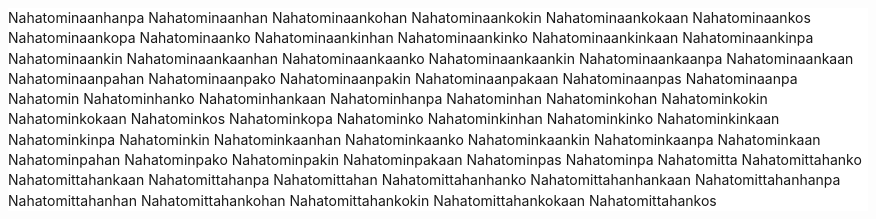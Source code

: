 Nahatominaanhanpa
Nahatominaanhan
Nahatominaankohan
Nahatominaankokin
Nahatominaankokaan
Nahatominaankos
Nahatominaankopa
Nahatominaanko
Nahatominaankinhan
Nahatominaankinko
Nahatominaankinkaan
Nahatominaankinpa
Nahatominaankin
Nahatominaankaanhan
Nahatominaankaanko
Nahatominaankaankin
Nahatominaankaanpa
Nahatominaankaan
Nahatominaanpahan
Nahatominaanpako
Nahatominaanpakin
Nahatominaanpakaan
Nahatominaanpas
Nahatominaanpa
Nahatomin
Nahatominhanko
Nahatominhankaan
Nahatominhanpa
Nahatominhan
Nahatominkohan
Nahatominkokin
Nahatominkokaan
Nahatominkos
Nahatominkopa
Nahatominko
Nahatominkinhan
Nahatominkinko
Nahatominkinkaan
Nahatominkinpa
Nahatominkin
Nahatominkaanhan
Nahatominkaanko
Nahatominkaankin
Nahatominkaanpa
Nahatominkaan
Nahatominpahan
Nahatominpako
Nahatominpakin
Nahatominpakaan
Nahatominpas
Nahatominpa
Nahatomitta
Nahatomittahanko
Nahatomittahankaan
Nahatomittahanpa
Nahatomittahan
Nahatomittahanhanko
Nahatomittahanhankaan
Nahatomittahanhanpa
Nahatomittahanhan
Nahatomittahankohan
Nahatomittahankokin
Nahatomittahankokaan
Nahatomittahankos
